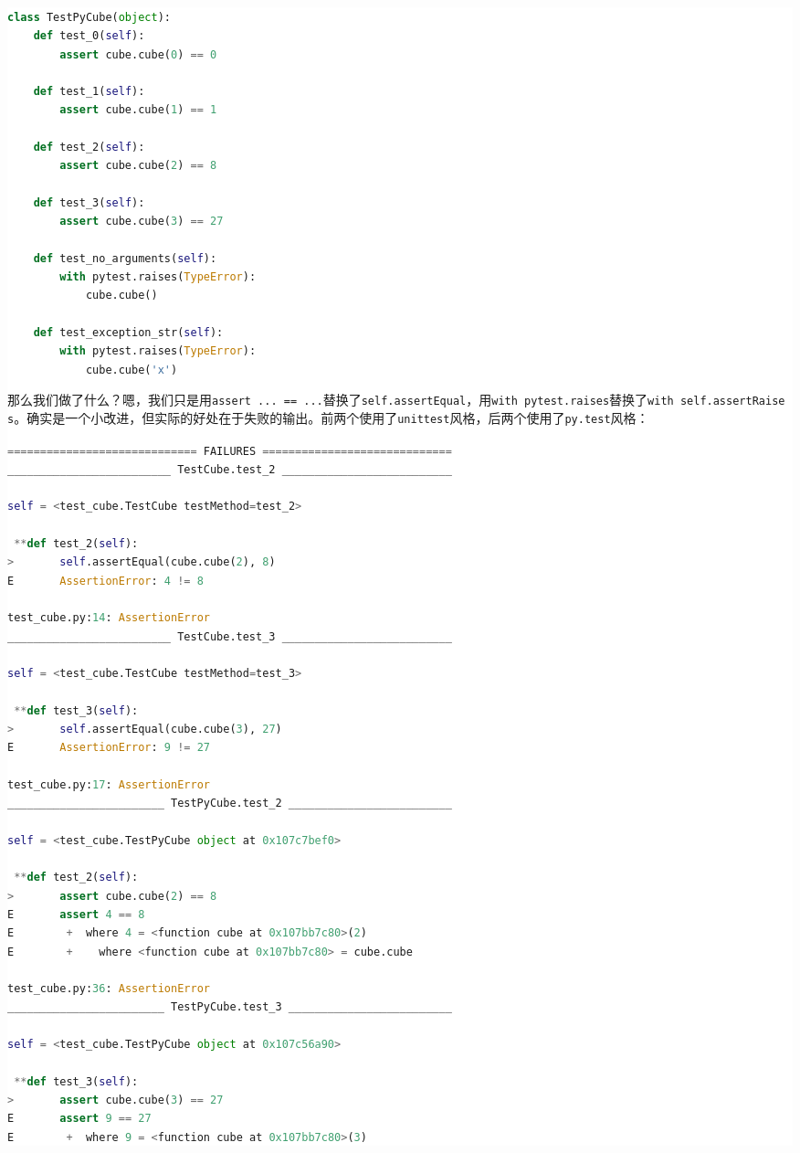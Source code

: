 ```py
class TestPyCube(object):
    def test_0(self):
        assert cube.cube(0) == 0

    def test_1(self):
        assert cube.cube(1) == 1

    def test_2(self):
        assert cube.cube(2) == 8

    def test_3(self):
        assert cube.cube(3) == 27

    def test_no_arguments(self):
        with pytest.raises(TypeError):
            cube.cube()

    def test_exception_str(self):
        with pytest.raises(TypeError):
            cube.cube('x')
```

那么我们做了什么？嗯，我们只是用`assert ... == ...`替换了`self.assertEqual`，用`with pytest.raises`替换了`with self.assertRaises`。确实是一个小改进，但实际的好处在于失败的输出。前两个使用了`unittest`风格，后两个使用了`py.test`风格：

```py
============================= FAILURES =============================
_________________________ TestCube.test_2 __________________________

self = <test_cube.TestCube testMethod=test_2>

 **def test_2(self):
>       self.assertEqual(cube.cube(2), 8)
E       AssertionError: 4 != 8

test_cube.py:14: AssertionError
_________________________ TestCube.test_3 __________________________

self = <test_cube.TestCube testMethod=test_3>

 **def test_3(self):
>       self.assertEqual(cube.cube(3), 27)
E       AssertionError: 9 != 27

test_cube.py:17: AssertionError
________________________ TestPyCube.test_2 _________________________

self = <test_cube.TestPyCube object at 0x107c7bef0>

 **def test_2(self):
>       assert cube.cube(2) == 8
E       assert 4 == 8
E        +  where 4 = <function cube at 0x107bb7c80>(2)
E        +    where <function cube at 0x107bb7c80> = cube.cube

test_cube.py:36: AssertionError
________________________ TestPyCube.test_3 _________________________

self = <test_cube.TestPyCube object at 0x107c56a90>

 **def test_3(self):
>       assert cube.cube(3) == 27
E       assert 9 == 27
E        +  where 9 = <function cube at 0x107bb7c80>(3)
```